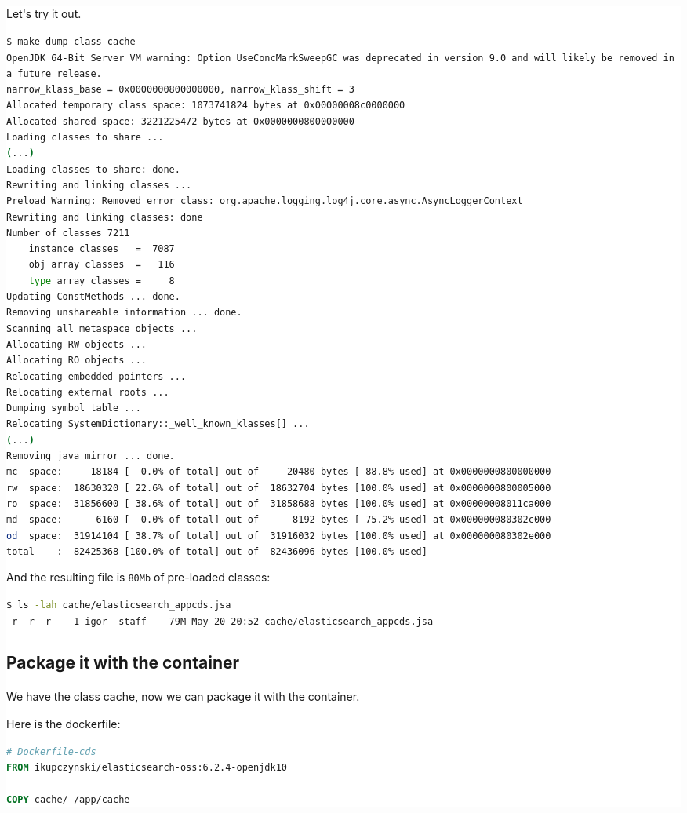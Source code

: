 Let's try it out.

``` bash
$ make dump-class-cache
OpenJDK 64-Bit Server VM warning: Option UseConcMarkSweepGC was deprecated in version 9.0 and will likely be removed in a future release.
narrow_klass_base = 0x0000000800000000, narrow_klass_shift = 3
Allocated temporary class space: 1073741824 bytes at 0x00000008c0000000
Allocated shared space: 3221225472 bytes at 0x0000000800000000
Loading classes to share ...
(...)
Loading classes to share: done.
Rewriting and linking classes ...
Preload Warning: Removed error class: org.apache.logging.log4j.core.async.AsyncLoggerContext
Rewriting and linking classes: done
Number of classes 7211
    instance classes   =  7087
    obj array classes  =   116
    type array classes =     8
Updating ConstMethods ... done.
Removing unshareable information ... done.
Scanning all metaspace objects ...
Allocating RW objects ...
Allocating RO objects ...
Relocating embedded pointers ...
Relocating external roots ...
Dumping symbol table ...
Relocating SystemDictionary::_well_known_klasses[] ...
(...)
Removing java_mirror ... done.
mc  space:     18184 [  0.0% of total] out of     20480 bytes [ 88.8% used] at 0x0000000800000000
rw  space:  18630320 [ 22.6% of total] out of  18632704 bytes [100.0% used] at 0x0000000800005000
ro  space:  31856600 [ 38.6% of total] out of  31858688 bytes [100.0% used] at 0x00000008011ca000
md  space:      6160 [  0.0% of total] out of      8192 bytes [ 75.2% used] at 0x000000080302c000
od  space:  31914104 [ 38.7% of total] out of  31916032 bytes [100.0% used] at 0x000000080302e000
total    :  82425368 [100.0% of total] out of  82436096 bytes [100.0% used]
```

And the resulting file is `80Mb` of pre-loaded classes:

``` bash
$ ls -lah cache/elasticsearch_appcds.jsa
-r--r--r--  1 igor  staff    79M May 20 20:52 cache/elasticsearch_appcds.jsa
```

## Package it with the container

We have the class cache, now we can package it with the container.

Here is the dockerfile:

``` dockerfile
# Dockerfile-cds
FROM ikupczynski/elasticsearch-oss:6.2.4-openjdk10

COPY cache/ /app/cache
```

